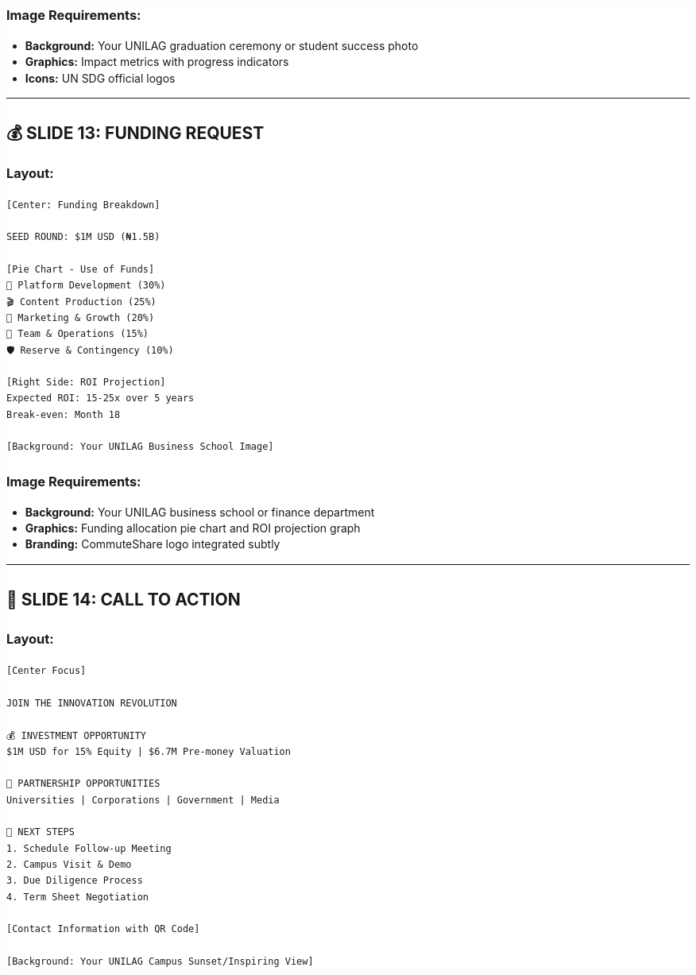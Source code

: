 ### **Image Requirements:**
- **Background:** Your UNILAG graduation ceremony or student success photo
- **Graphics:** Impact metrics with progress indicators
- **Icons:** UN SDG official logos

---

## 💰 SLIDE 13: FUNDING REQUEST

### **Layout:**
```
[Center: Funding Breakdown]

SEED ROUND: $1M USD (₦1.5B)

[Pie Chart - Use of Funds]
🔧 Platform Development (30%)
🎬 Content Production (25%)
📢 Marketing & Growth (20%)  
👥 Team & Operations (15%)
🛡️ Reserve & Contingency (10%)

[Right Side: ROI Projection]
Expected ROI: 15-25x over 5 years
Break-even: Month 18

[Background: Your UNILAG Business School Image]
```

### **Image Requirements:**
- **Background:** Your UNILAG business school or finance department
- **Graphics:** Funding allocation pie chart and ROI projection graph
- **Branding:** CommuteShare logo integrated subtly

---

## 🚀 SLIDE 14: CALL TO ACTION

### **Layout:**
```
[Center Focus]

JOIN THE INNOVATION REVOLUTION

💰 INVESTMENT OPPORTUNITY
$1M USD for 15% Equity | $6.7M Pre-money Valuation

🤝 PARTNERSHIP OPPORTUNITIES
Universities | Corporations | Government | Media

📅 NEXT STEPS
1. Schedule Follow-up Meeting
2. Campus Visit & Demo
3. Due Diligence Process  
4. Term Sheet Negotiation

[Contact Information with QR Code]

[Background: Your UNILAG Campus Sunset/Inspiring View]
```
